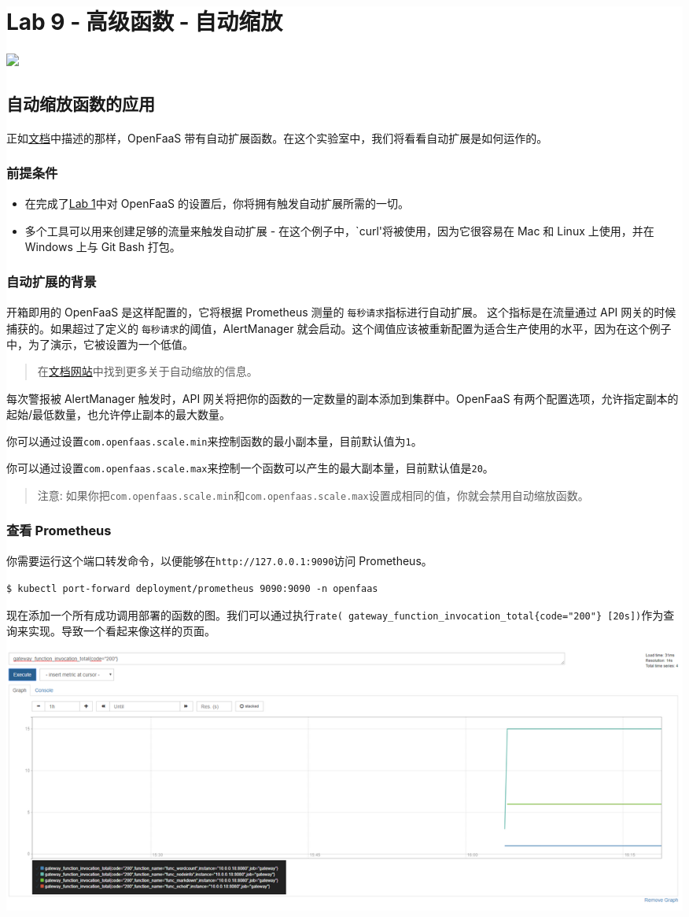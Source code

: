 # Lab 9 - 高级函数 - 自动缩放

<img src="https://github.com/openfaas/media/raw/master/OpenFaaS_Magnet_3_1_png.png" width="500px"></img>

## 自动缩放函数的应用

正如[文档](http://docs.openfaas.com/architecture/autoscaling/)中描述的那样，OpenFaaS 带有自动扩展函数。在这个实验室中，我们将看看自动扩展是如何运作的。

### 前提条件

* 在完成了[Lab 1](./lab1.md)中对 OpenFaaS 的设置后，你将拥有触发自动扩展所需的一切。

* 多个工具可以用来创建足够的流量来触发自动扩展 - 在这个例子中，`curl'将被使用，因为它很容易在 Mac 和 Linux 上使用，并在 Windows 上与 Git Bash 打包。

### 自动扩展的背景

开箱即用的 OpenFaaS 是这样配置的，它将根据 Prometheus 测量的 `每秒请求`指标进行自动扩展。 这个指标是在流量通过 API 网关的时候捕获的。如果超过了定义的 `每秒请求`的阈值，AlertManager 就会启动。这个阈值应该被重新配置为适合生产使用的水平，因为在这个例子中，为了演示，它被设置为一个低值。

> 在[文档网站](http://docs.openfaas.com/architecture/autoscaling/)中找到更多关于自动缩放的信息。

每次警报被 AlertManager 触发时，API 网关将把你的函数的一定数量的副本添加到集群中。OpenFaaS 有两个配置选项，允许指定副本的起始/最低数量，也允许停止副本的最大数量。

你可以通过设置`com.openfaas.scale.min`来控制函数的最小副本量，目前默认值为`1`。

你可以通过设置`com.openfaas.scale.max`来控制一个函数可以产生的最大副本量，目前默认值是`20`。

> 注意: 如果你把`com.openfaas.scale.min`和`com.openfaas.scale.max`设置成相同的值，你就会禁用自动缩放函数。

### 查看 Prometheus

你需要运行这个端口转发命令，以便能够在`http://127.0.0.1:9090`访问 Prometheus。
```plain
$ kubectl port-forward deployment/prometheus 9090:9090 -n openfaas
```

现在添加一个所有成功调用部署的函数的图。我们可以通过执行`rate( gateway_function_invocation_total{code="200"} [20s])`作为查询来实现。导致一个看起来像这样的页面。

 ![](../../screenshot/prometheus_graph.png)
